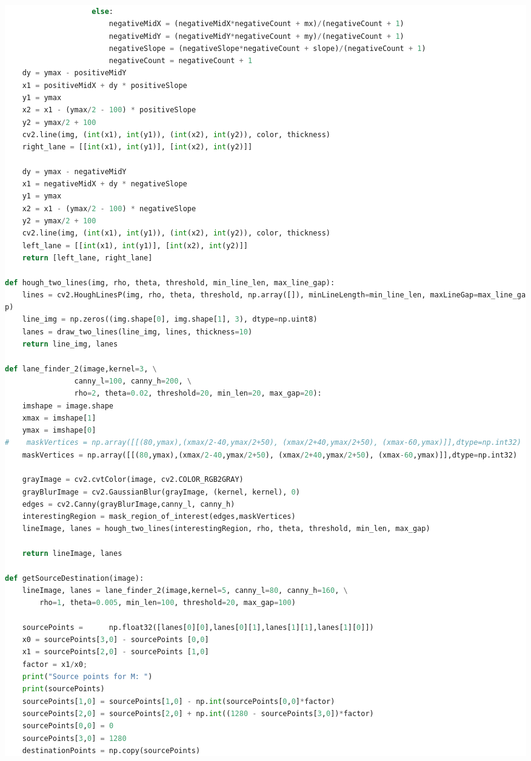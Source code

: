 ```python
                    else:
                        negativeMidX = (negativeMidX*negativeCount + mx)/(negativeCount + 1)
                        negativeMidY = (negativeMidY*negativeCount + my)/(negativeCount + 1)
                        negativeSlope = (negativeSlope*negativeCount + slope)/(negativeCount + 1)
                        negativeCount = negativeCount + 1
    dy = ymax - positiveMidY
    x1 = positiveMidX + dy * positiveSlope
    y1 = ymax
    x2 = x1 - (ymax/2 - 100) * positiveSlope
    y2 = ymax/2 + 100
    cv2.line(img, (int(x1), int(y1)), (int(x2), int(y2)), color, thickness)
    right_lane = [[int(x1), int(y1)], [int(x2), int(y2)]]

    dy = ymax - negativeMidY
    x1 = negativeMidX + dy * negativeSlope
    y1 = ymax
    x2 = x1 - (ymax/2 - 100) * negativeSlope
    y2 = ymax/2 + 100
    cv2.line(img, (int(x1), int(y1)), (int(x2), int(y2)), color, thickness)
    left_lane = [[int(x1), int(y1)], [int(x2), int(y2)]]
    return [left_lane, right_lane]

def hough_two_lines(img, rho, theta, threshold, min_line_len, max_line_gap):
    lines = cv2.HoughLinesP(img, rho, theta, threshold, np.array([]), minLineLength=min_line_len, maxLineGap=max_line_gap)
    line_img = np.zeros((img.shape[0], img.shape[1], 3), dtype=np.uint8)
    lanes = draw_two_lines(line_img, lines, thickness=10)
    return line_img, lanes

def lane_finder_2(image,kernel=3, \
                canny_l=100, canny_h=200, \
                rho=2, theta=0.02, threshold=20, min_len=20, max_gap=20):
    imshape = image.shape
    xmax = imshape[1]
    ymax = imshape[0]
#    maskVertices = np.array([[(80,ymax),(xmax/2-40,ymax/2+50), (xmax/2+40,ymax/2+50), (xmax-60,ymax)]],dtype=np.int32)
    maskVertices = np.array([[(80,ymax),(xmax/2-40,ymax/2+50), (xmax/2+40,ymax/2+50), (xmax-60,ymax)]],dtype=np.int32)

    grayImage = cv2.cvtColor(image, cv2.COLOR_RGB2GRAY)
    grayBlurImage = cv2.GaussianBlur(grayImage, (kernel, kernel), 0)
    edges = cv2.Canny(grayBlurImage,canny_l, canny_h)
    interestingRegion = mask_region_of_interest(edges,maskVertices)
    lineImage, lanes = hough_two_lines(interestingRegion, rho, theta, threshold, min_len, max_gap)

    return lineImage, lanes

def getSourceDestination(image):
    lineImage, lanes = lane_finder_2(image,kernel=5, canny_l=80, canny_h=160, \
        rho=1, theta=0.005, min_len=100, threshold=20, max_gap=100)
    
    sourcePoints =      np.float32([lanes[0][0],lanes[0][1],lanes[1][1],lanes[1][0]])
    x0 = sourcePoints[3,0] - sourcePoints [0,0]
    x1 = sourcePoints[2,0] - sourcePoints [1,0]
    factor = x1/x0;
    print("Source points for M: ")
    print(sourcePoints)
    sourcePoints[1,0] = sourcePoints[1,0] - np.int(sourcePoints[0,0]*factor)
    sourcePoints[2,0] = sourcePoints[2,0] + np.int((1280 - sourcePoints[3,0])*factor)
    sourcePoints[0,0] = 0
    sourcePoints[3,0] = 1280
    destinationPoints = np.copy(sourcePoints)
```
